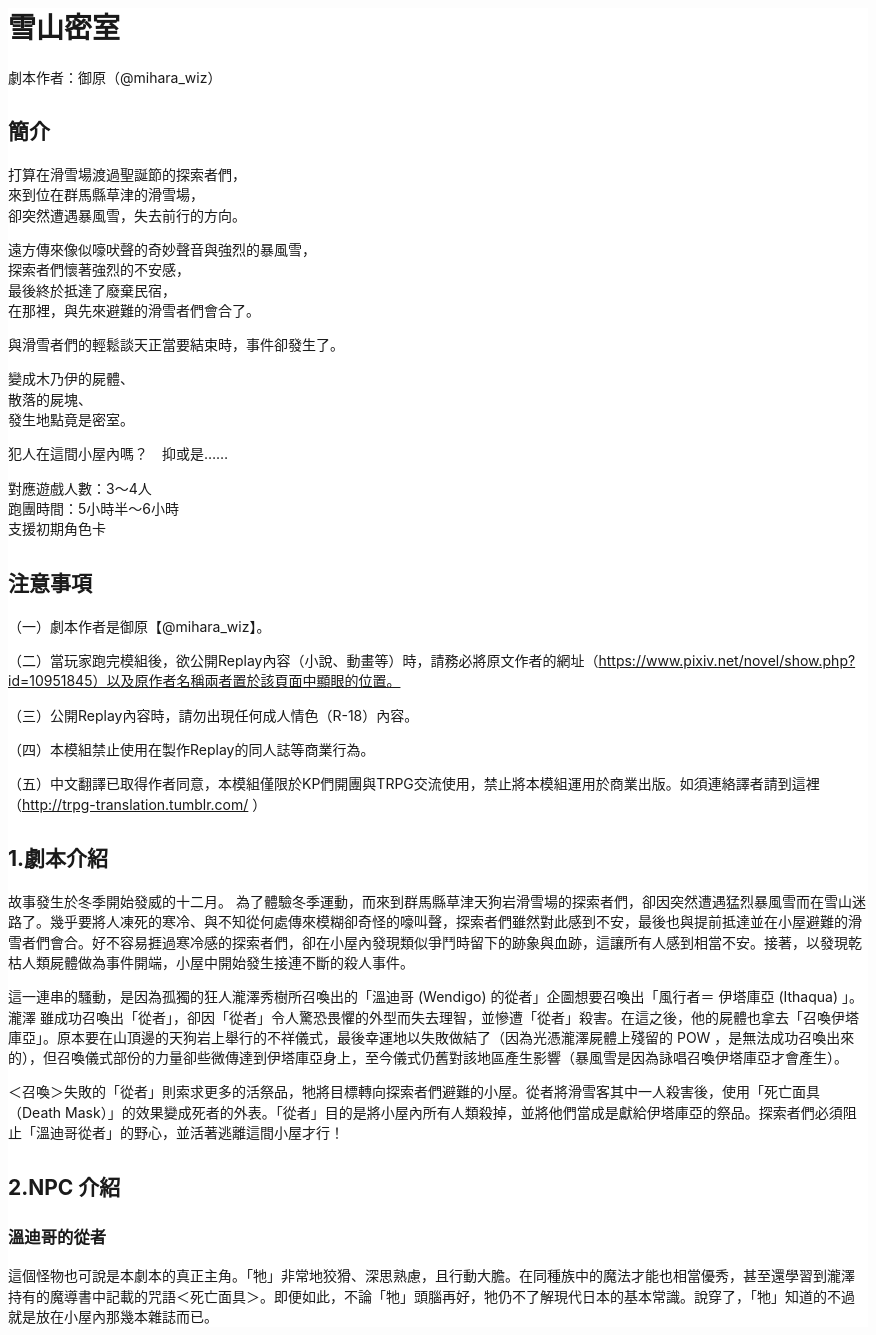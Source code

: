 # 雪山密室
劇本作者：御原（@mihara_wiz）

## 簡介
打算在滑雪場渡過聖誕節的探索者們，  
來到位在群馬縣草津的滑雪場，  
卻突然遭遇暴風雪，失去前行的方向。  

遠方傳來像似嚎吠聲的奇妙聲音與強烈的暴風雪，  
探索者們懷著強烈的不安感，  
最後終於抵達了廢棄民宿，  
在那裡，與先來避難的滑雪者們會合了。  

與滑雪者們的輕鬆談天正當要結束時，事件卻發生了。  

變成木乃伊的屍體、  
散落的屍塊、  
發生地點竟是密室。  

犯人在這間小屋內嗎？　抑或是……  

對應遊戲人數：3～4人  
跑團時間：5小時半～6小時  
支援初期角色卡  


## 注意事項
（一）劇本作者是御原【@mihara_wiz】。  

（二）當玩家跑完模組後，欲公開Replay內容（小說、動畫等）時，請務必將原文作者的網址（https://www.pixiv.net/novel/show.php?id=10951845）以及原作者名稱兩者置於該頁面中顯眼的位置。  

（三）公開Replay內容時，請勿出現任何成人情色（R-18）內容。  

（四）本模組禁止使用在製作Replay的同人誌等商業行為。  

（五）中文翻譯已取得作者同意，本模組僅限於KP們開團與TRPG交流使用，禁止將本模組運用於商業出版。如須連絡譯者請到這裡（http://trpg-translation.tumblr.com/  ）  

## 1.劇本介紹
故事發生於冬季開始發威的十二月。  為了體驗冬季運動，而來到群馬縣草津天狗岩滑雪場的探索者們，卻因突然遭遇猛烈暴風雪而在雪山迷路了。幾乎要將人凍死的寒冷、與不知從何處傳來模糊卻奇怪的嚎叫聲，探索者們雖然對此感到不安，最後也與提前抵達並在小屋避難的滑雪者們會合。好不容易捱過寒冷感的探索者們，卻在小屋內發現類似爭鬥時留下的跡象與血跡，這讓所有人感到相當不安。接著，以發現乾枯人類屍體做為事件開端，小屋中開始發生接連不斷的殺人事件。

這一連串的騷動，是因為孤獨的狂人瀧澤秀樹所召喚出的「溫迪哥 (Wendigo) 的從者」企圖想要召喚出「風行者＝ 伊塔庫亞 (Ithaqua) 」。 瀧澤 雖成功召喚出「從者」，卻因「從者」令人驚恐畏懼的外型而失去理智，並慘遭「從者」殺害。在這之後，他的屍體也拿去「召喚伊塔庫亞」。原本要在山頂邊的天狗岩上舉行的不祥儀式，最後幸運地以失敗做結了（因為光憑瀧澤屍體上殘留的 POW ，是無法成功召喚出來的），但召喚儀式部份的力量卻些微傳達到伊塔庫亞身上，至今儀式仍舊對該地區產生影響（暴風雪是因為詠唱召喚伊塔庫亞才會產生）。

＜召喚＞失敗的「從者」則索求更多的活祭品，牠將目標轉向探索者們避難的小屋。從者將滑雪客其中一人殺害後，使用「死亡面具（Death Mask）」的效果變成死者的外表。「從者」目的是將小屋內所有人類殺掉，並將他們當成是獻給伊塔庫亞的祭品。探索者們必須阻止「溫迪哥從者」的野心，並活著逃離這間小屋才行！

 ## 2.NPC 介紹
 ### 溫迪哥的從者
 這個怪物也可說是本劇本的真正主角。「牠」非常地狡猾、深思熟慮，且行動大膽。在同種族中的魔法才能也相當優秀，甚至還學習到瀧澤持有的魔導書中記載的咒語＜死亡面具＞。即便如此，不論「牠」頭腦再好，牠仍不了解現代日本的基本常識。說穿了，「牠」知道的不過就是放在小屋內那幾本雜誌而已。
